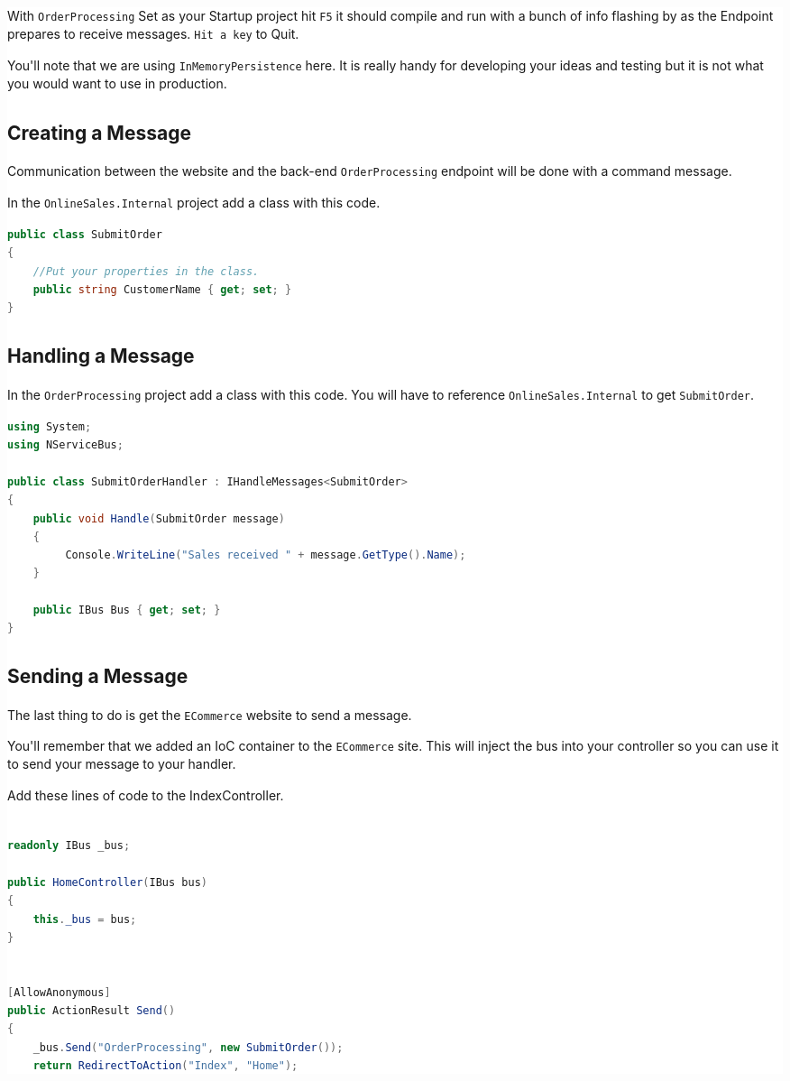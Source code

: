 With `OrderProcessing` Set as your Startup project hit `F5` it should compile and run with a bunch of info flashing by as the Endpoint prepares to receive messages. `Hit a key` to Quit.

You'll note that we are using `InMemoryPersistence` here. It is really handy for developing your ideas and testing but it is not what you would want to use in production.


## Creating a Message

Communication between the website and the back-end `OrderProcessing` endpoint will be done with a command message. 

In the `OnlineSales.Internal` project add a class with this code.

```C#
public class SubmitOrder
{
	//Put your properties in the class.
	public string CustomerName { get; set; }
}

```

## Handling a Message

In the `OrderProcessing` project add a class with this code. You will have to reference `OnlineSales.Internal` to get `SubmitOrder`.

```C#
using System;
using NServiceBus;

public class SubmitOrderHandler : IHandleMessages<SubmitOrder>
{
    public void Handle(SubmitOrder message)
    {
         Console.WriteLine("Sales received " + message.GetType().Name);
    }
	
	public IBus Bus { get; set; }
}

```

## Sending a Message 

The last thing to do is get the `ECommerce` website to send a message. 

You'll remember that we added an IoC container to the `ECommerce` site. This will inject the bus into your controller so you can use it to send your message to your handler. 

Add these lines of code to the IndexController.

```C#

readonly IBus _bus;

public HomeController(IBus bus)
{
    this._bus = bus;
}


[AllowAnonymous]
public ActionResult Send()
{
    _bus.Send("OrderProcessing", new SubmitOrder());
    return RedirectToAction("Index", "Home");
```
